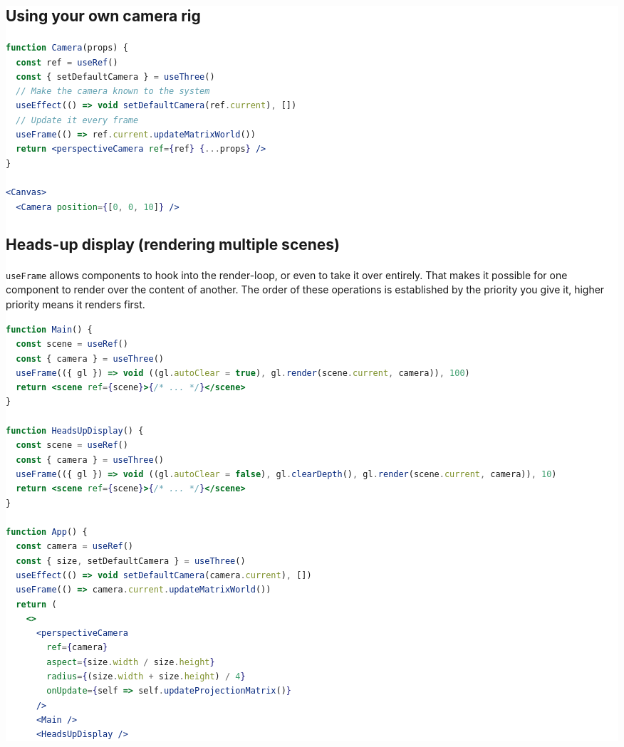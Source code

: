 ## Using your own camera rig

```jsx
function Camera(props) {
  const ref = useRef()
  const { setDefaultCamera } = useThree()
  // Make the camera known to the system
  useEffect(() => void setDefaultCamera(ref.current), [])
  // Update it every frame
  useFrame(() => ref.current.updateMatrixWorld())
  return <perspectiveCamera ref={ref} {...props} />
}

<Canvas>
  <Camera position={[0, 0, 10]} />
```

## Heads-up display (rendering multiple scenes)

`useFrame` allows components to hook into the render-loop, or even to take it over entirely. That makes it possible for one component to render over the content of another. The order of these operations is established by the priority you give it, higher priority means it renders first.

```jsx
function Main() {
  const scene = useRef()
  const { camera } = useThree()
  useFrame(({ gl }) => void ((gl.autoClear = true), gl.render(scene.current, camera)), 100)
  return <scene ref={scene}>{/* ... */}</scene>
}

function HeadsUpDisplay() {
  const scene = useRef()
  const { camera } = useThree()
  useFrame(({ gl }) => void ((gl.autoClear = false), gl.clearDepth(), gl.render(scene.current, camera)), 10)
  return <scene ref={scene}>{/* ... */}</scene>
}

function App() {
  const camera = useRef()
  const { size, setDefaultCamera } = useThree()
  useEffect(() => void setDefaultCamera(camera.current), [])
  useFrame(() => camera.current.updateMatrixWorld())
  return (
    <>
      <perspectiveCamera
        ref={camera}
        aspect={size.width / size.height}
        radius={(size.width + size.height) / 4}
        onUpdate={self => self.updateProjectionMatrix()}
      />
      <Main />
      <HeadsUpDisplay />
```
